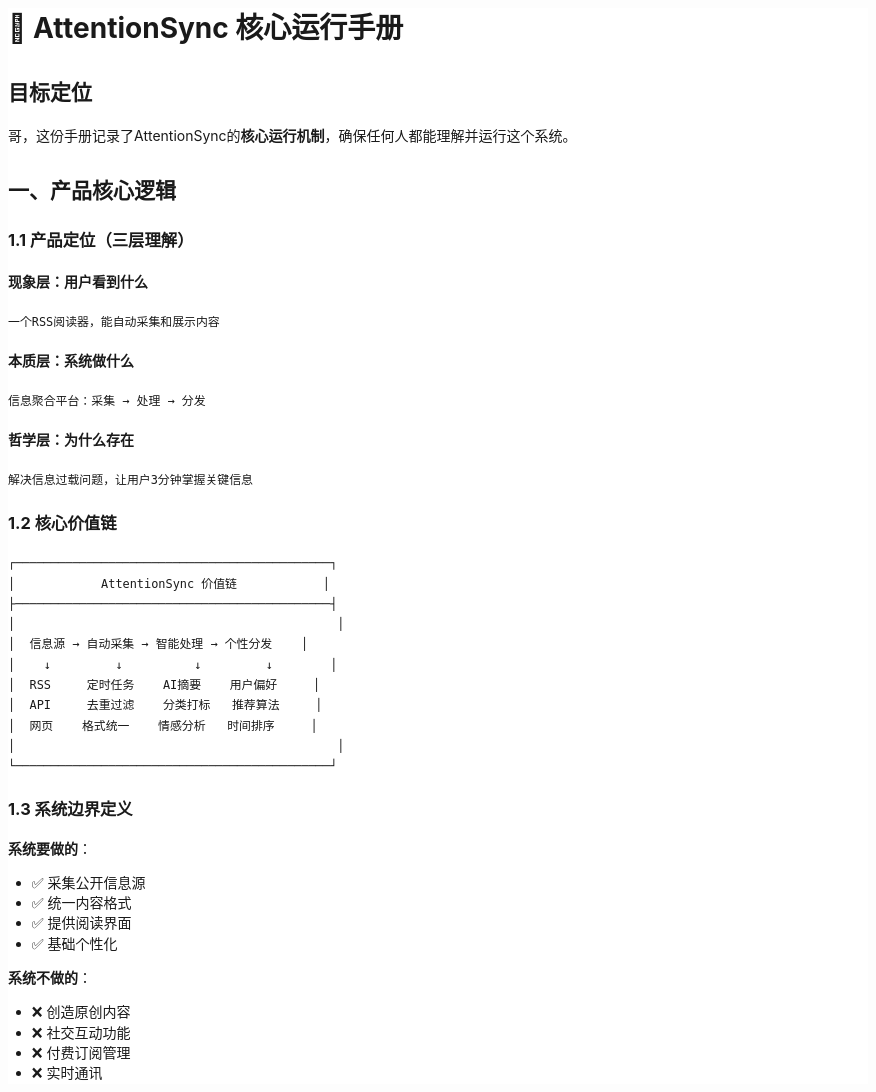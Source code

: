 # 📖 AttentionSync 核心运行手册

## 目标定位

哥，这份手册记录了AttentionSync的**核心运行机制**，确保任何人都能理解并运行这个系统。

## 一、产品核心逻辑

### 1.1 产品定位（三层理解）

#### 现象层：用户看到什么
```
一个RSS阅读器，能自动采集和展示内容
```

#### 本质层：系统做什么
```
信息聚合平台：采集 → 处理 → 分发
```

#### 哲学层：为什么存在
```
解决信息过载问题，让用户3分钟掌握关键信息
```

### 1.2 核心价值链
```
┌────────────────────────────────────────────┐
│            AttentionSync 价值链            │
├────────────────────────────────────────────┤
│                                             │
│  信息源 → 自动采集 → 智能处理 → 个性分发    │
│    ↓         ↓          ↓         ↓        │
│  RSS     定时任务    AI摘要    用户偏好     │
│  API     去重过滤    分类打标   推荐算法     │
│  网页    格式统一    情感分析   时间排序     │
│                                             │
└────────────────────────────────────────────┘
```

### 1.3 系统边界定义

**系统要做的**：
- ✅ 采集公开信息源
- ✅ 统一内容格式
- ✅ 提供阅读界面
- ✅ 基础个性化

**系统不做的**：
- ❌ 创造原创内容
- ❌ 社交互动功能
- ❌ 付费订阅管理
- ❌ 实时通讯
